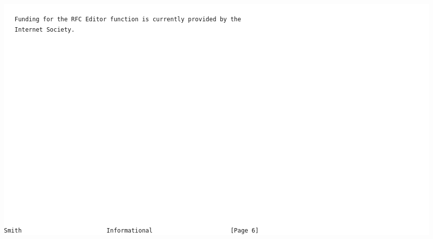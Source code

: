 ``` newpage

   Funding for the RFC Editor function is currently provided by the
   Internet Society.



















Smith                        Informational                      [Page 6]
```
